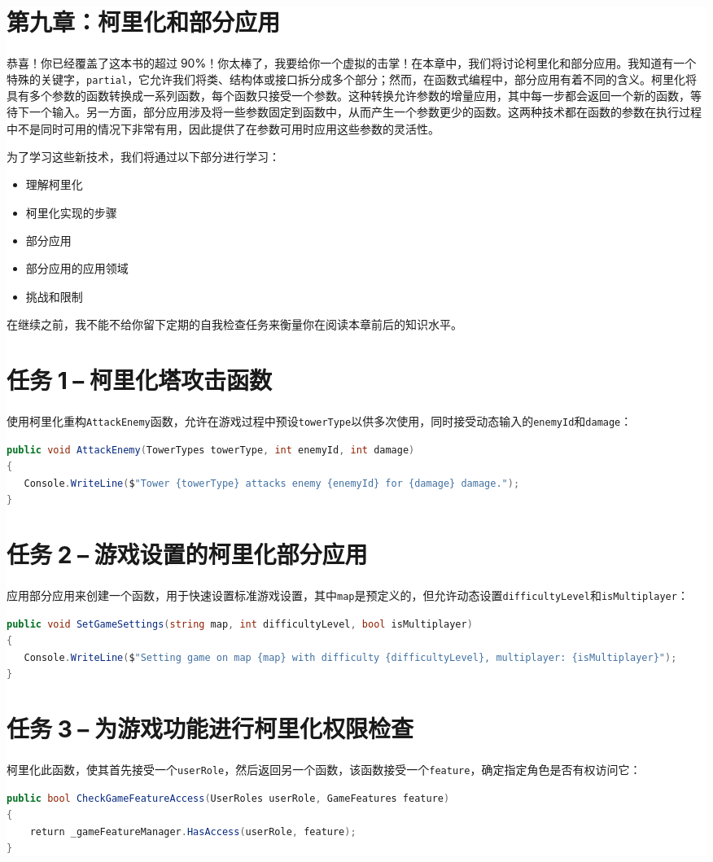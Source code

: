 

# 第九章：柯里化和部分应用

恭喜！你已经覆盖了这本书的超过 90%！你太棒了，我要给你一个虚拟的击掌！在本章中，我们将讨论柯里化和部分应用。我知道有一个特殊的关键字，`partial`，它允许我们将类、结构体或接口拆分成多个部分；然而，在函数式编程中，部分应用有着不同的含义。柯里化将具有多个参数的函数转换成一系列函数，每个函数只接受一个参数。这种转换允许参数的增量应用，其中每一步都会返回一个新的函数，等待下一个输入。另一方面，部分应用涉及将一些参数固定到函数中，从而产生一个参数更少的函数。这两种技术都在函数的参数在执行过程中不是同时可用的情况下非常有用，因此提供了在参数可用时应用这些参数的灵活性。

为了学习这些新技术，我们将通过以下部分进行学习：

+   理解柯里化

+   柯里化实现的步骤

+   部分应用

+   部分应用的应用领域

+   挑战和限制

在继续之前，我不能不给你留下定期的自我检查任务来衡量你在阅读本章前后的知识水平。

# 任务 1 – 柯里化塔攻击函数

使用柯里化重构`AttackEnemy`函数，允许在游戏过程中预设`towerType`以供多次使用，同时接受动态输入的`enemyId`和`damage`：

```cs
public void AttackEnemy(TowerTypes towerType, int enemyId, int damage)
{
   Console.WriteLine($"Tower {towerType} attacks enemy {enemyId} for {damage} damage.");
}
```

# 任务 2 – 游戏设置的柯里化部分应用

应用部分应用来创建一个函数，用于快速设置标准游戏设置，其中`map`是预定义的，但允许动态设置`difficultyLevel`和`isMultiplayer`：

```cs
public void SetGameSettings(string map, int difficultyLevel, bool isMultiplayer)
{
   Console.WriteLine($"Setting game on map {map} with difficulty {difficultyLevel}, multiplayer: {isMultiplayer}");
}
```

# 任务 3 – 为游戏功能进行柯里化权限检查

柯里化此函数，使其首先接受一个`userRole`，然后返回另一个函数，该函数接受一个`feature`，确定指定角色是否有权访问它：

```cs
public bool CheckGameFeatureAccess(UserRoles userRole, GameFeatures feature)
{
    return _gameFeatureManager.HasAccess(userRole, feature);
}
```
